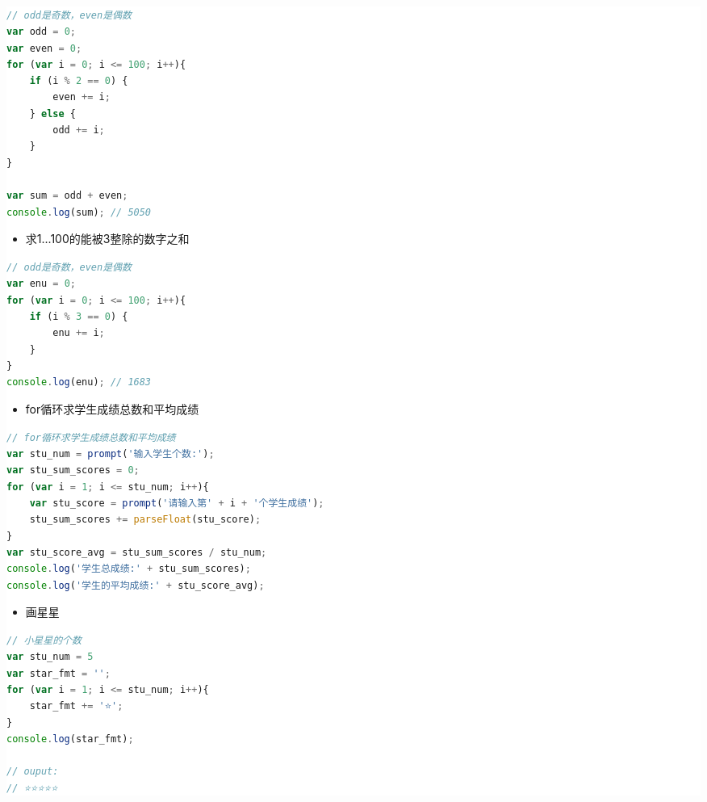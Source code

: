 ```js
// odd是奇数，even是偶数
var odd = 0;
var even = 0;
for (var i = 0; i <= 100; i++){
    if (i % 2 == 0) {
        even += i;
    } else {
        odd += i;
    }
}

var sum = odd + even;
console.log(sum); // 5050
```

- 求1...100的能被3整除的数字之和

```js
// odd是奇数，even是偶数
var enu = 0;
for (var i = 0; i <= 100; i++){
    if (i % 3 == 0) {
        enu += i;
    }
}
console.log(enu); // 1683
```

- for循环求学生成绩总数和平均成绩

```js
// for循环求学生成绩总数和平均成绩
var stu_num = prompt('输入学生个数:');
var stu_sum_scores = 0;
for (var i = 1; i <= stu_num; i++){
    var stu_score = prompt('请输入第' + i + '个学生成绩');
    stu_sum_scores += parseFloat(stu_score);
}
var stu_score_avg = stu_sum_scores / stu_num;
console.log('学生总成绩:' + stu_sum_scores); 
console.log('学生的平均成绩:' + stu_score_avg); 
```

- 画星星

```js
// 小星星的个数
var stu_num = 5
var star_fmt = ''; 
for (var i = 1; i <= stu_num; i++){
    star_fmt += '⭐️';
}
console.log(star_fmt);

// ouput:
// ⭐️⭐️⭐️⭐️⭐️
```
